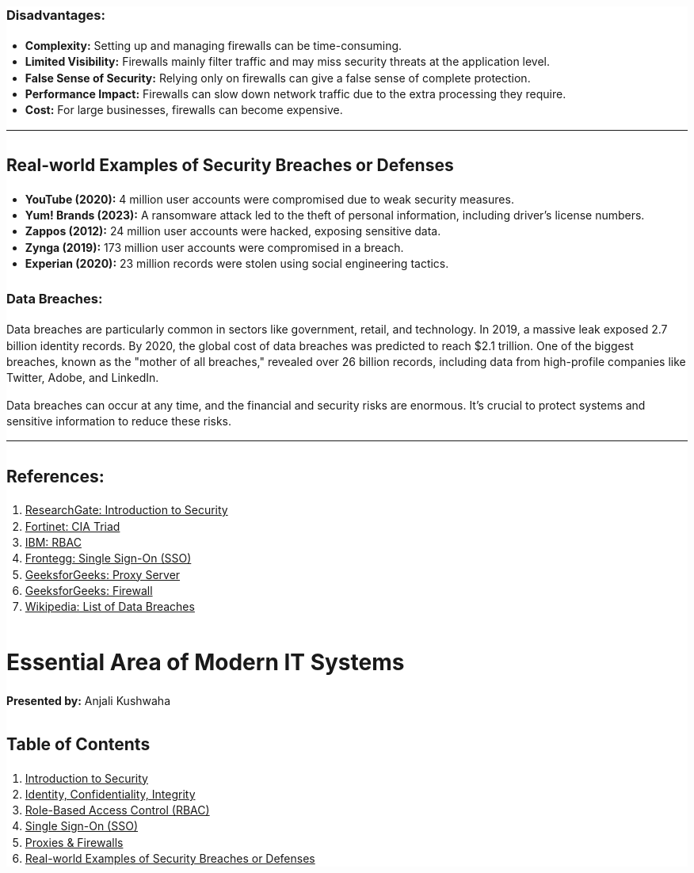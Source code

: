 ### Disadvantages:
- **Complexity:** Setting up and managing firewalls can be time-consuming.
- **Limited Visibility:** Firewalls mainly filter traffic and may miss security threats at the application level.
- **False Sense of Security:** Relying only on firewalls can give a false sense of complete protection.
- **Performance Impact:** Firewalls can slow down network traffic due to the extra processing they require.
- **Cost:** For large businesses, firewalls can become expensive.

---

## Real-world Examples of Security Breaches or Defenses
- **YouTube (2020):** 4 million user accounts were compromised due to weak security measures.
- **Yum! Brands (2023):** A ransomware attack led to the theft of personal information, including driver’s license numbers.
- **Zappos (2012):** 24 million user accounts were hacked, exposing sensitive data.
- **Zynga (2019):** 173 million user accounts were compromised in a breach.
- **Experian (2020):** 23 million records were stolen using social engineering tactics.

### Data Breaches:
Data breaches are particularly common in sectors like government, retail, and technology. In 2019, a massive leak exposed 2.7 billion identity records. By 2020, the global cost of data breaches was predicted to reach $2.1 trillion. One of the biggest breaches, known as the "mother of all breaches," revealed over 26 billion records, including data from high-profile companies like Twitter, Adobe, and LinkedIn.

Data breaches can occur at any time, and the financial and security risks are enormous. It’s crucial to protect systems and sensitive information to reduce these risks.

---

## References:
1. [ResearchGate: Introduction to Security](https://www.researchgate.net/publication/301193839_Introduction_to_Security)
2. [Fortinet: CIA Triad](https://www.fortinet.com/resources/cyberglossary/cia-triad)
3. [IBM: RBAC](https://www.ibm.com/think/topics/rbac)
4. [Frontegg: Single Sign-On (SSO)](https://frontegg.com/guides/single-sign-on-sso)
5. [GeeksforGeeks: Proxy Server](https://www.geeksforgeeks.org/what-is-proxy-server/)
6. [GeeksforGeeks: Firewall](https://www.geeksforgeeks.org/introduction-of-firewall-in-computer-network/)
7. [Wikipedia: List of Data Breaches](https://en.wikipedia.org/wiki/List_of_data_breaches)


 
# Essential Area of Modern IT Systems
**Presented by:** Anjali Kushwaha

## Table of Contents
1. [Introduction to Security](#introduction-to-security)
2. [Identity, Confidentiality, Integrity](#identity-confidentiality-integrity)
3. [Role-Based Access Control (RBAC)](#role-based-access-control-rbac)
4. [Single Sign-On (SSO)](#single-sign-on-sso)
5. [Proxies & Firewalls](#proxies-firewalls)
6. [Real-world Examples of Security Breaches or Defenses](#real-world-examples-of-security-breaches-or-defenses)
